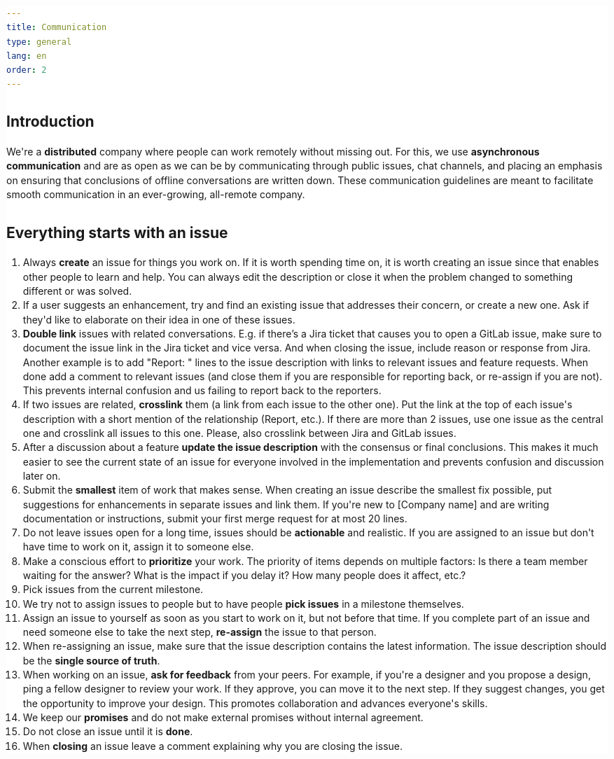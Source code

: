 ```yaml
---
title: Communication
type: general
lang: en
order: 2
---
```


## Introduction

We're a **distributed** company where people can work remotely without missing out.
For this, we use **asynchronous communication** and are as open as we can be by communicating through public issues, chat channels, and placing an emphasis on ensuring that conclusions of offline conversations are written down.
These communication guidelines are meant to facilitate smooth communication in an ever-growing, all-remote company.


## Everything starts with an issue

1. Always **create** an issue for things you work on. If it is worth spending time on, it is worth creating an issue since that enables other people to learn and help. You can always edit the description or close it when the problem changed to something different or was solved.
2. If a user suggests an enhancement, try and find an existing issue that addresses their concern, or create a new one. Ask if they'd like to elaborate on their idea in one of these issues.
3. **Double link** issues with related conversations. E.g. if there’s a Jira ticket that causes you to open a GitLab issue, make sure to document the issue link in the Jira ticket and vice versa. And when closing the issue, include reason or response from Jira. Another example is to add "Report: " lines to the issue description with links to relevant issues and feature requests. When done add a comment to relevant issues (and close them if you are responsible for reporting back, or re-assign if you are not). This prevents internal confusion and us failing to report back to the reporters.
4. If two issues are related, **crosslink** them (a link from each issue to the other one). Put the link at the top of each issue's description with a short mention of the relationship (Report, etc.). If there are more than 2 issues, use one issue as the central one and crosslink all issues to this one. Please, also crosslink between Jira and GitLab issues.
5. After a discussion about a feature **update the issue description** with the consensus or final conclusions. This makes it much easier to see the current state of an issue for everyone involved in the implementation and prevents confusion and discussion later on.
6. Submit the **smallest** item of work that makes sense. When creating an issue describe the smallest fix possible, put suggestions for enhancements in separate issues and link them. If you're new to [Company name] and are writing documentation or instructions, submit your first merge request for at most 20 lines.
7. Do not leave issues open for a long time, issues should be **actionable** and realistic. If you are assigned to an issue but don't have time to work on it, assign it to someone else.
8. Make a conscious effort to **prioritize** your work. The priority of items depends on multiple factors: Is there a team member waiting for the answer? What is the impact if you delay it? How many people does it affect, etc.?
9. Pick issues from the current milestone.
10. We try not to assign issues to people but to have people **pick issues** in a milestone themselves.
11. Assign an issue to yourself as soon as you start to work on it, but not before that time. If you complete part of an issue and need someone else to take the next step, **re-assign** the issue to that person.
12. When re-assigning an issue, make sure that the issue description contains the latest information. The issue description should be the **single source of truth**.
13. When working on an issue, **ask for feedback** from your peers. For example, if you're a designer and you propose a design, ping a fellow designer to review your work. If they approve, you can move it to the next step. If they suggest changes, you get the opportunity to improve your design. This promotes collaboration and advances everyone's skills.
14. We keep our **promises** and do not make external promises without internal agreement.
15. Do not close an issue until it is **done**.
16. When **closing** an issue leave a comment explaining why you are closing the issue.
